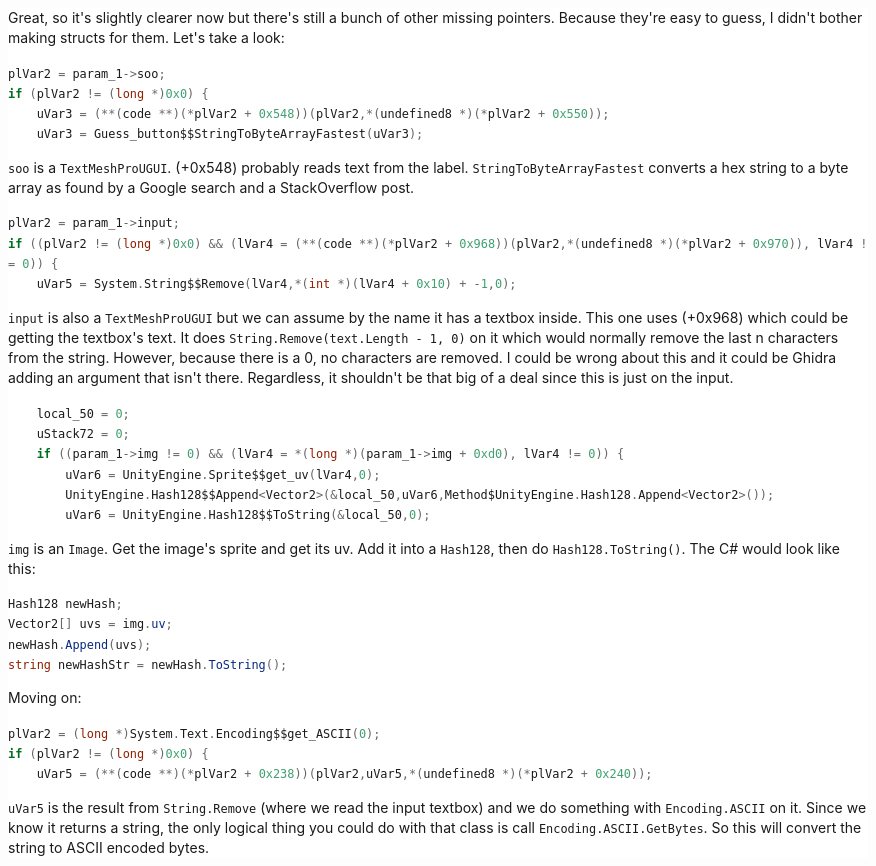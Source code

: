 Great, so it's slightly clearer now but there's still a bunch of other missing pointers. Because they're easy to guess, I didn't bother making structs for them. Let's take a look:

```c
plVar2 = param_1->soo;
if (plVar2 != (long *)0x0) {
    uVar3 = (**(code **)(*plVar2 + 0x548))(plVar2,*(undefined8 *)(*plVar2 + 0x550));
    uVar3 = Guess_button$$StringToByteArrayFastest(uVar3);
```

`soo` is a `TextMeshProUGUI`. (+0x548) probably reads text from the label. `StringToByteArrayFastest` converts a hex string to a byte array as found by a Google search and a StackOverflow post.

```c
plVar2 = param_1->input;
if ((plVar2 != (long *)0x0) && (lVar4 = (**(code **)(*plVar2 + 0x968))(plVar2,*(undefined8 *)(*plVar2 + 0x970)), lVar4 != 0)) {
    uVar5 = System.String$$Remove(lVar4,*(int *)(lVar4 + 0x10) + -1,0);
```

`input` is also a `TextMeshProUGUI` but we can assume by the name it has a textbox inside. This one uses (+0x968) which could be getting the textbox's text. It does `String.Remove(text.Length - 1, 0)` on it which would normally remove the last n characters from the string. However, because there is a 0, no characters are removed. I could be wrong about this and it could be Ghidra adding an argument that isn't there. Regardless, it shouldn't be that big of a deal since this is just on the input.

```c
    local_50 = 0;
    uStack72 = 0;
    if ((param_1->img != 0) && (lVar4 = *(long *)(param_1->img + 0xd0), lVar4 != 0)) {
        uVar6 = UnityEngine.Sprite$$get_uv(lVar4,0);
        UnityEngine.Hash128$$Append<Vector2>(&local_50,uVar6,Method$UnityEngine.Hash128.Append<Vector2>());
        uVar6 = UnityEngine.Hash128$$ToString(&local_50,0);
```

`img` is an `Image`. Get the image's sprite and get its uv. Add it into a `Hash128`, then do `Hash128.ToString()`. The C# would look like this:

```cs
Hash128 newHash;
Vector2[] uvs = img.uv;
newHash.Append(uvs);
string newHashStr = newHash.ToString();
```

Moving on:

```c
plVar2 = (long *)System.Text.Encoding$$get_ASCII(0);
if (plVar2 != (long *)0x0) {
	uVar5 = (**(code **)(*plVar2 + 0x238))(plVar2,uVar5,*(undefined8 *)(*plVar2 + 0x240));
```

`uVar5` is the result from `String.Remove` (where we read the input textbox) and we do something with `Encoding.ASCII` on it. Since we know it returns a string, the only logical thing you could do with that class is call `Encoding.ASCII.GetBytes`. So this will convert the string to ASCII encoded bytes.
